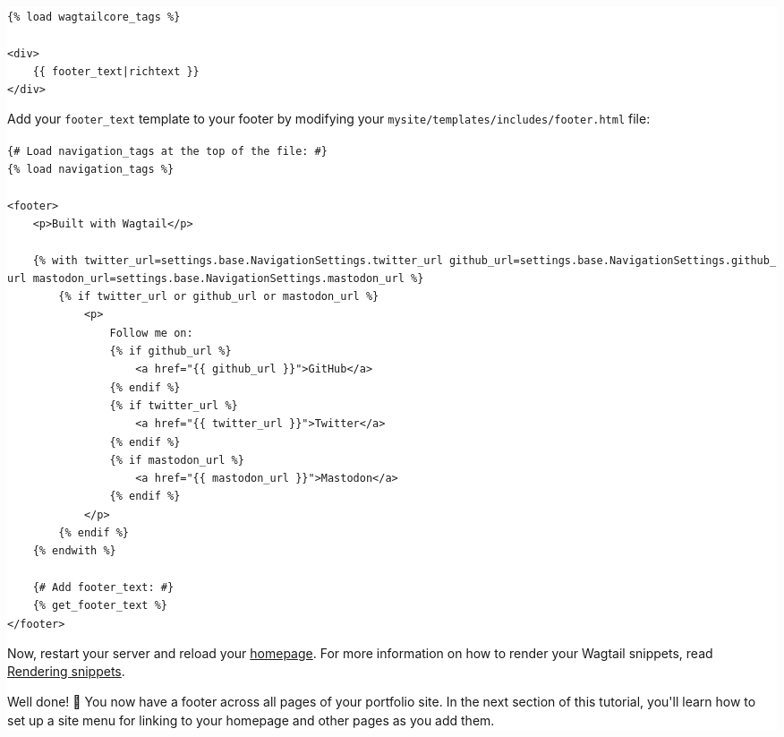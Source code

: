 ```html+django
{% load wagtailcore_tags %}

<div>
    {{ footer_text|richtext }}
</div>
```

Add your `footer_text` template to your footer by modifying your `mysite/templates/includes/footer.html` file:

```html+django
{# Load navigation_tags at the top of the file: #}
{% load navigation_tags %}

<footer>
    <p>Built with Wagtail</p>

    {% with twitter_url=settings.base.NavigationSettings.twitter_url github_url=settings.base.NavigationSettings.github_url mastodon_url=settings.base.NavigationSettings.mastodon_url %}
        {% if twitter_url or github_url or mastodon_url %}
            <p>
                Follow me on:
                {% if github_url %}
                    <a href="{{ github_url }}">GitHub</a>
                {% endif %}
                {% if twitter_url %}
                    <a href="{{ twitter_url }}">Twitter</a>
                {% endif %}
                {% if mastodon_url %}
                    <a href="{{ mastodon_url }}">Mastodon</a>
                {% endif %}
            </p>
        {% endif %}
    {% endwith %}

    {# Add footer_text: #}
    {% get_footer_text %}
</footer>
```

Now, restart your server and reload your [homepage](http://127.0.0.1:8000/). For more information on how to render your Wagtail snippets, read [Rendering snippets](../topics/snippets/rendering.md).

Well done! 👏 You now have a footer across all pages of your portfolio site. In the next section of this tutorial, you'll learn how to set up a site menu for linking to your homepage and other pages as you add them.
